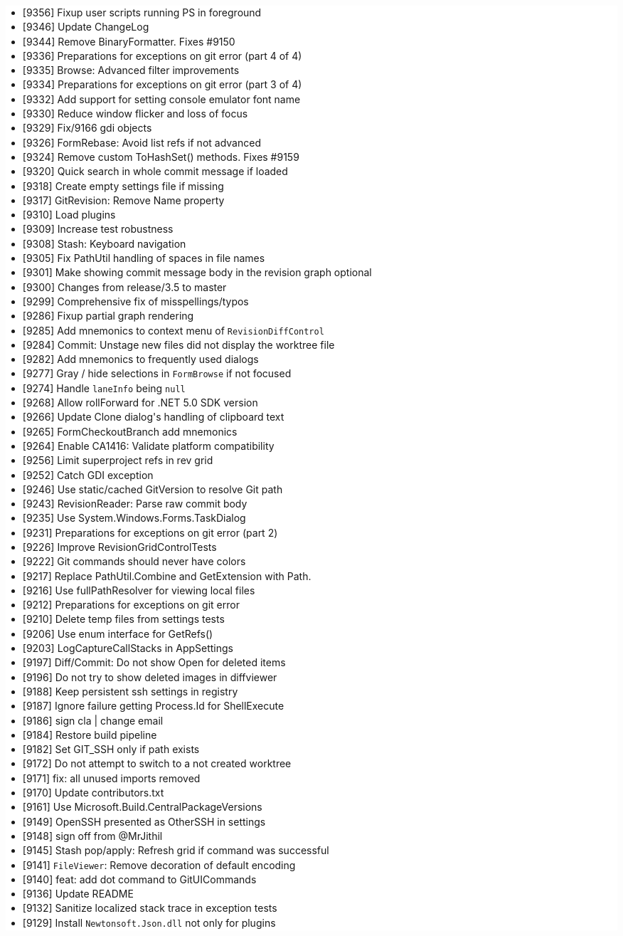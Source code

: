 * [9356] Fixup user scripts running PS in foreground
* [9346] Update ChangeLog
* [9344] Remove BinaryFormatter. Fixes #9150
* [9336] Preparations for exceptions on git error (part 4 of 4)
* [9335] Browse: Advanced filter improvements
* [9334] Preparations for exceptions on git error (part 3 of 4)
* [9332] Add support for setting console emulator font name
* [9330] Reduce window flicker and loss of focus
* [9329] Fix/9166 gdi objects
* [9326] FormRebase: Avoid list refs if not advanced
* [9324] Remove custom ToHashSet() methods. Fixes #9159
* [9320] Quick search in whole commit message if loaded
* [9318] Create empty settings file if missing
* [9317] GitRevision: Remove Name property
* [9310] Load plugins
* [9309] Increase test robustness
* [9308] Stash: Keyboard navigation
* [9305] Fix PathUtil handling of spaces in file names
* [9301] Make showing commit message body in the revision graph optional
* [9300] Changes from release/3.5 to master
* [9299] Comprehensive fix of misspellings/typos
* [9286] Fixup partial graph rendering
* [9285] Add mnemonics to context menu of `RevisionDiffControl`
* [9284] Commit: Unstage new files did not display the worktree file
* [9282] Add mnemonics to frequently used dialogs
* [9277] Gray / hide selections in `FormBrowse` if not focused
* [9274] Handle `laneInfo` being `null`
* [9268] Allow rollForward for .NET 5.0 SDK version
* [9266] Update Clone dialog's handling of clipboard text
* [9265] FormCheckoutBranch add mnemonics
* [9264] Enable CA1416: Validate platform compatibility
* [9256] Limit superproject refs in rev grid
* [9252] Catch GDI exception
* [9246] Use static/cached GitVersion to resolve Git path
* [9243] RevisionReader: Parse raw commit body
* [9235] Use System.Windows.Forms.TaskDialog
* [9231] Preparations for exceptions on git error (part 2)
* [9226] Improve RevisionGridControlTests
* [9222] Git commands should never have colors
* [9217] Replace PathUtil.Combine and GetExtension with Path.
* [9216] Use fullPathResolver for viewing local files
* [9212] Preparations for exceptions on git error
* [9210] Delete temp files from settings tests
* [9206] Use enum interface for GetRefs()
* [9203] LogCaptureCallStacks in AppSettings
* [9197] Diff/Commit: Do not show Open for deleted items
* [9196] Do not try to show deleted images in diffviewer
* [9188] Keep persistent ssh settings in registry
* [9187] Ignore failure getting Process.Id for ShellExecute
* [9186] sign cla | change email
* [9184] Restore build pipeline
* [9182] Set GIT_SSH only if path exists
* [9172] Do not attempt to switch to a not created worktree
* [9171] fix: all unused imports removed
* [9170] Update contributors.txt
* [9161] Use Microsoft.Build.CentralPackageVersions
* [9149] OpenSSH presented as OtherSSH in settings
* [9148] sign off from @MrJithil
* [9145] Stash pop/apply: Refresh grid if command was successful
* [9141] `FileViewer`: Remove decoration of default encoding
* [9140] feat: add dot command to GitUICommands
* [9136] Update README
* [9132] Sanitize localized stack trace in exception tests
* [9129] Install `Newtonsoft.Json.dll` not only for plugins